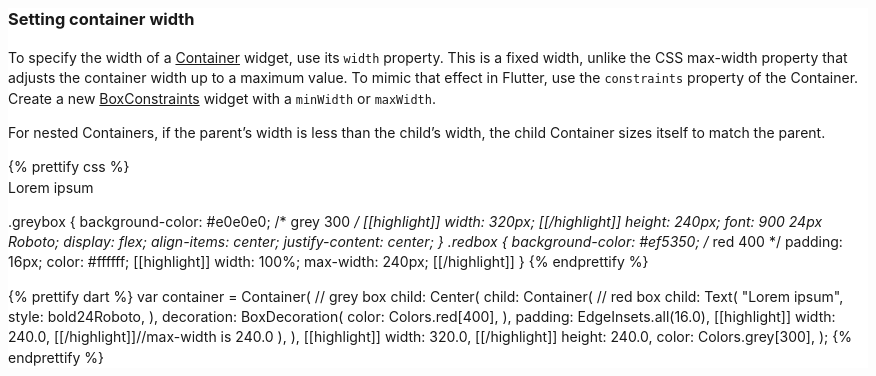 ### Setting container width

To specify the width of a
[Container](https://docs.flutter.io/flutter/widgets/Container-class.html)
widget, use its `width` property. This is a fixed width, unlike the
CSS max-width property that adjusts the container width up to a maximum value.
To mimic that effect in Flutter, use the `constraints` property of the
Container. Create a new
[BoxConstraints](https://docs.flutter.io/flutter/rendering/BoxConstraints-class.html)
widget with a `minWidth` or `maxWidth`.

For nested Containers, if the parent’s width is less than the child’s width,
the child Container sizes itself to match the parent.

<div class="lefthighlight">
{% prettify css %}
<div class="greybox">
  <div class="redbox">
    Lorem ipsum
  </div>
</div>

.greybox {
  background-color: #e0e0e0; /* grey 300 */
[[highlight]]  width: 320px; [[/highlight]]
  height: 240px;
  font: 900 24px Roboto;
  display: flex;
  align-items: center;
  justify-content: center;
}
.redbox {
  background-color: #ef5350; /* red 400 */
  padding: 16px;
  color: #ffffff;
[[highlight]]  width: 100%;
  max-width: 240px; [[/highlight]]
}
{% endprettify %}
</div>

<div class="righthighlight">
{% prettify dart %}
var container = Container( // grey box
  child: Center(
    child: Container( // red box
      child: Text(
        "Lorem ipsum",
        style: bold24Roboto,
      ),
      decoration: BoxDecoration(
        color: Colors.red[400],
      ),
      padding: EdgeInsets.all(16.0),
[[highlight]]      width: 240.0, [[/highlight]]//max-width is 240.0
    ),
  ),
[[highlight]]  width: 320.0, [[/highlight]]
  height: 240.0,
  color: Colors.grey[300],
);
{% endprettify %}
</div>
